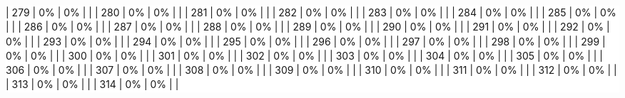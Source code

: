 | 279 | 0% | 0% |  |
| 280 | 0% | 0% |  |
| 281 | 0% | 0% |  |
| 282 | 0% | 0% |  |
| 283 | 0% | 0% |  |
| 284 | 0% | 0% |  |
| 285 | 0% | 0% |  |
| 286 | 0% | 0% |  |
| 287 | 0% | 0% |  |
| 288 | 0% | 0% |  |
| 289 | 0% | 0% |  |
| 290 | 0% | 0% |  |
| 291 | 0% | 0% |  |
| 292 | 0% | 0% |  |
| 293 | 0% | 0% |  |
| 294 | 0% | 0% |  |
| 295 | 0% | 0% |  |
| 296 | 0% | 0% |  |
| 297 | 0% | 0% |  |
| 298 | 0% | 0% |  |
| 299 | 0% | 0% |  |
| 300 | 0% | 0% |  |
| 301 | 0% | 0% |  |
| 302 | 0% | 0% |  |
| 303 | 0% | 0% |  |
| 304 | 0% | 0% |  |
| 305 | 0% | 0% |  |
| 306 | 0% | 0% |  |
| 307 | 0% | 0% |  |
| 308 | 0% | 0% |  |
| 309 | 0% | 0% |  |
| 310 | 0% | 0% |  |
| 311 | 0% | 0% |  |
| 312 | 0% | 0% |  |
| 313 | 0% | 0% |  |
| 314 | 0% | 0% |  |
